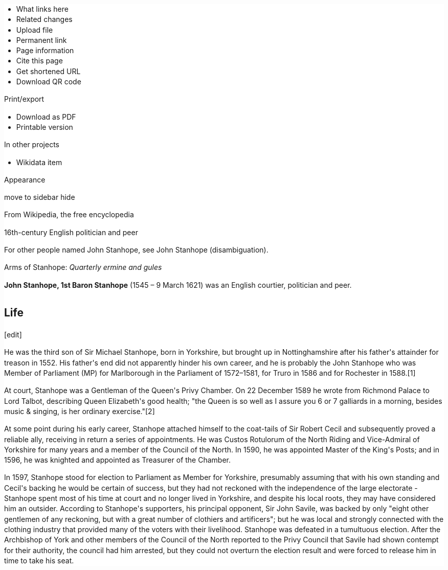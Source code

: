   * What links here
  * Related changes
  * Upload file
  * Permanent link
  * Page information
  * Cite this page
  * Get shortened URL
  * Download QR code



Print/export 

  * Download as PDF
  * Printable version



In other projects 

  * Wikidata item



Appearance

move to sidebar hide

From Wikipedia, the free encyclopedia

16th-century English politician and peer

For other people named John Stanhope, see John Stanhope (disambiguation).

Arms of Stanhope: _Quarterly ermine and gules_

**John Stanhope, 1st Baron Stanhope** (1545 – 9 March 1621) was an English courtier, politician and peer. 

## Life

[edit]

He was the third son of Sir Michael Stanhope, born in Yorkshire, but brought up in Nottinghamshire after his father's attainder for treason in 1552. His father's end did not apparently hinder his own career, and he is probably the John Stanhope who was Member of Parliament (MP) for Marlborough in the Parliament of 1572–1581, for Truro in 1586 and for Rochester in 1588.[1]

At court, Stanhope was a Gentleman of the Queen's Privy Chamber. On 22 December 1589 he wrote from Richmond Palace to Lord Talbot, describing Queen Elizabeth's good health; "the Queen is so well as I assure you 6 or 7 galliards in a morning, besides music & singing, is her ordinary exercise."[2]

At some point during his early career, Stanhope attached himself to the coat-tails of Sir Robert Cecil and subsequently proved a reliable ally, receiving in return a series of appointments. He was Custos Rotulorum of the North Riding and Vice-Admiral of Yorkshire for many years and a member of the Council of the North. In 1590, he was appointed Master of the King's Posts; and in 1596, he was knighted and appointed as Treasurer of the Chamber. 

In 1597, Stanhope stood for election to Parliament as Member for Yorkshire, presumably assuming that with his own standing and Cecil's backing he would be certain of success, but they had not reckoned with the independence of the large electorate - Stanhope spent most of his time at court and no longer lived in Yorkshire, and despite his local roots, they may have considered him an outsider. According to Stanhope's supporters, his principal opponent, Sir John Savile, was backed by only "eight other gentlemen of any reckoning, but with a great number of clothiers and artificers"; but he was local and strongly connected with the clothing industry that provided many of the voters with their livelihood. Stanhope was defeated in a tumultuous election. After the Archbishop of York and other members of the Council of the North reported to the Privy Council that Savile had shown contempt for their authority, the council had him arrested, but they could not overturn the election result and were forced to release him in time to take his seat. 
